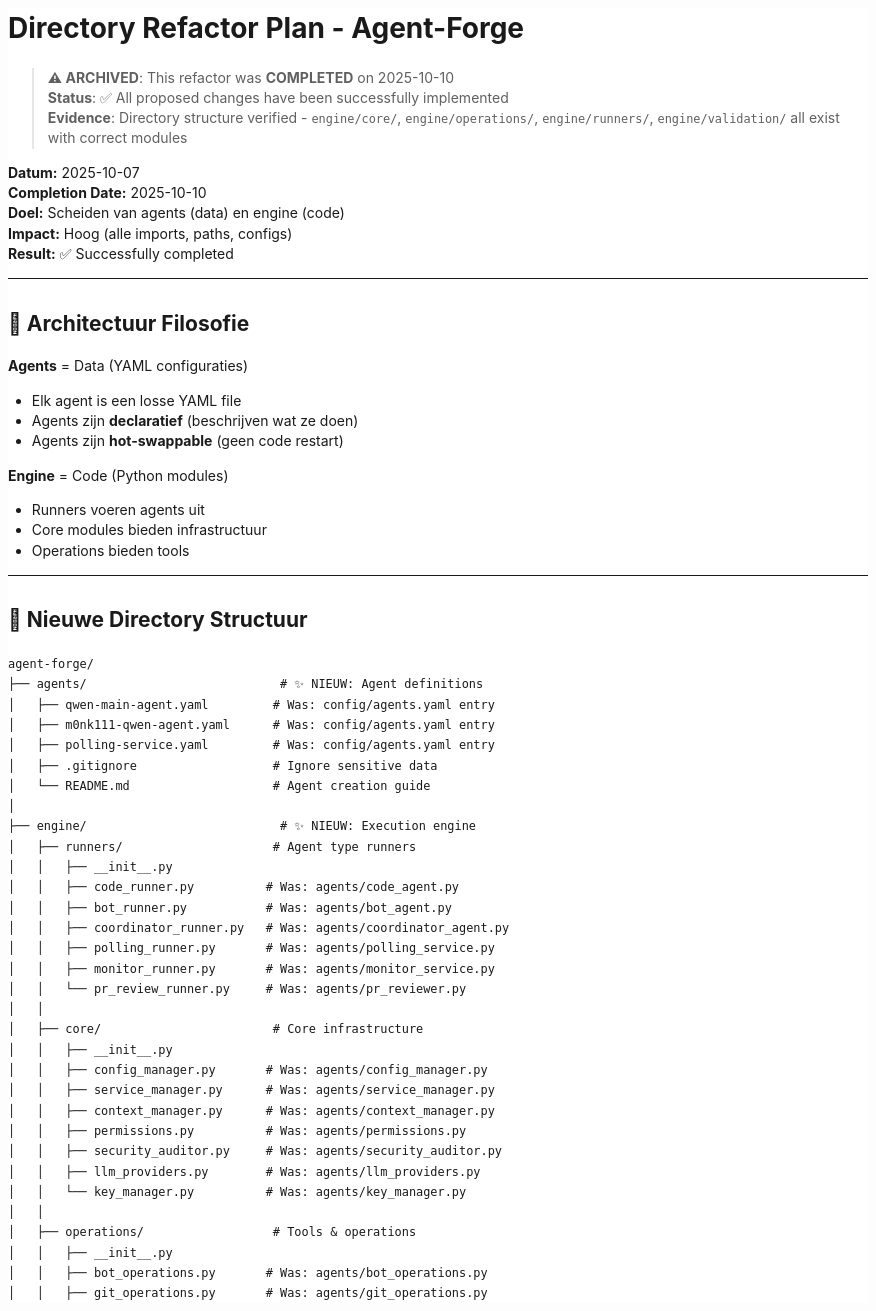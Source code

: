 # Directory Refactor Plan - Agent-Forge

> **⚠️ ARCHIVED**: This refactor was **COMPLETED** on 2025-10-10  
> **Status**: ✅ All proposed changes have been successfully implemented  
> **Evidence**: Directory structure verified - `engine/core/`, `engine/operations/`, `engine/runners/`, `engine/validation/` all exist with correct modules

**Datum:** 2025-10-07  
**Completion Date:** 2025-10-10  
**Doel:** Scheiden van agents (data) en engine (code)  
**Impact:** Hoog (alle imports, paths, configs)  
**Result:** ✅ Successfully completed

---

## 🎯 Architectuur Filosofie

**Agents** = Data (YAML configuraties)
- Elk agent is een losse YAML file
- Agents zijn **declaratief** (beschrijven wat ze doen)
- Agents zijn **hot-swappable** (geen code restart)

**Engine** = Code (Python modules)
- Runners voeren agents uit
- Core modules bieden infrastructuur
- Operations bieden tools

---

## 📁 Nieuwe Directory Structuur

```
agent-forge/
├── agents/                           # ✨ NIEUW: Agent definitions
│   ├── qwen-main-agent.yaml         # Was: config/agents.yaml entry
│   ├── m0nk111-qwen-agent.yaml      # Was: config/agents.yaml entry
│   ├── polling-service.yaml         # Was: config/agents.yaml entry
│   ├── .gitignore                   # Ignore sensitive data
│   └── README.md                    # Agent creation guide
│
├── engine/                           # ✨ NIEUW: Execution engine
│   ├── runners/                     # Agent type runners
│   │   ├── __init__.py
│   │   ├── code_runner.py          # Was: agents/code_agent.py
│   │   ├── bot_runner.py           # Was: agents/bot_agent.py
│   │   ├── coordinator_runner.py   # Was: agents/coordinator_agent.py
│   │   ├── polling_runner.py       # Was: agents/polling_service.py
│   │   ├── monitor_runner.py       # Was: agents/monitor_service.py
│   │   └── pr_review_runner.py     # Was: agents/pr_reviewer.py
│   │
│   ├── core/                        # Core infrastructure
│   │   ├── __init__.py
│   │   ├── config_manager.py       # Was: agents/config_manager.py
│   │   ├── service_manager.py      # Was: agents/service_manager.py
│   │   ├── context_manager.py      # Was: agents/context_manager.py
│   │   ├── permissions.py          # Was: agents/permissions.py
│   │   ├── security_auditor.py     # Was: agents/security_auditor.py
│   │   ├── llm_providers.py        # Was: agents/llm_providers.py
│   │   └── key_manager.py          # Was: agents/key_manager.py
│   │
│   ├── operations/                  # Tools & operations
│   │   ├── __init__.py
│   │   ├── bot_operations.py       # Was: agents/bot_operations.py
│   │   ├── git_operations.py       # Was: agents/git_operations.py
```